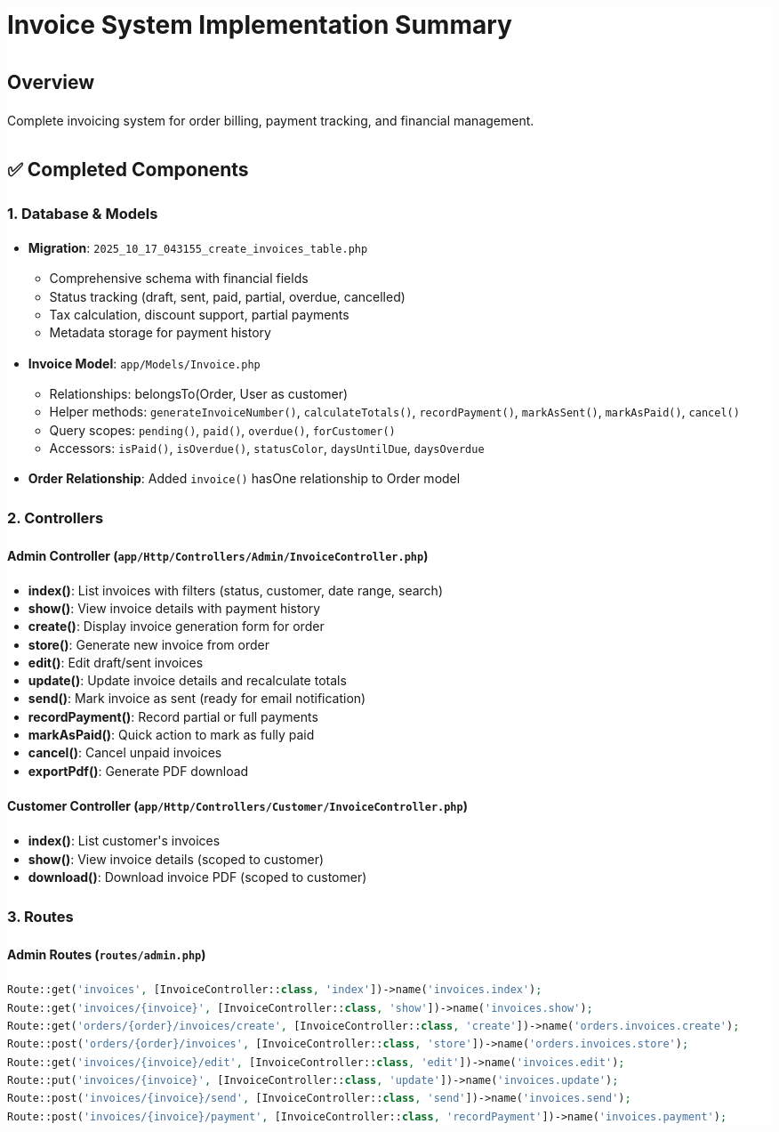 # Invoice System Implementation Summary

## Overview
Complete invoicing system for order billing, payment tracking, and financial management.

## ✅ Completed Components

### 1. Database & Models
- **Migration**: `2025_10_17_043155_create_invoices_table.php`
  - Comprehensive schema with financial fields
  - Status tracking (draft, sent, paid, partial, overdue, cancelled)
  - Tax calculation, discount support, partial payments
  - Metadata storage for payment history
  
- **Invoice Model**: `app/Models/Invoice.php`
  - Relationships: belongsTo(Order, User as customer)
  - Helper methods: `generateInvoiceNumber()`, `calculateTotals()`, `recordPayment()`, `markAsSent()`, `markAsPaid()`, `cancel()`
  - Query scopes: `pending()`, `paid()`, `overdue()`, `forCustomer()`
  - Accessors: `isPaid()`, `isOverdue()`, `statusColor`, `daysUntilDue`, `daysOverdue`

- **Order Relationship**: Added `invoice()` hasOne relationship to Order model

### 2. Controllers

#### Admin Controller (`app/Http/Controllers/Admin/InvoiceController.php`)
- **index()**: List invoices with filters (status, customer, date range, search)
- **show()**: View invoice details with payment history
- **create()**: Display invoice generation form for order
- **store()**: Generate new invoice from order
- **edit()**: Edit draft/sent invoices
- **update()**: Update invoice details and recalculate totals
- **send()**: Mark invoice as sent (ready for email notification)
- **recordPayment()**: Record partial or full payments
- **markAsPaid()**: Quick action to mark as fully paid
- **cancel()**: Cancel unpaid invoices
- **exportPdf()**: Generate PDF download

#### Customer Controller (`app/Http/Controllers/Customer/InvoiceController.php`)
- **index()**: List customer's invoices
- **show()**: View invoice details (scoped to customer)
- **download()**: Download invoice PDF (scoped to customer)

### 3. Routes

#### Admin Routes (`routes/admin.php`)
```php
Route::get('invoices', [InvoiceController::class, 'index'])->name('invoices.index');
Route::get('invoices/{invoice}', [InvoiceController::class, 'show'])->name('invoices.show');
Route::get('orders/{order}/invoices/create', [InvoiceController::class, 'create'])->name('orders.invoices.create');
Route::post('orders/{order}/invoices', [InvoiceController::class, 'store'])->name('orders.invoices.store');
Route::get('invoices/{invoice}/edit', [InvoiceController::class, 'edit'])->name('invoices.edit');
Route::put('invoices/{invoice}', [InvoiceController::class, 'update'])->name('invoices.update');
Route::post('invoices/{invoice}/send', [InvoiceController::class, 'send'])->name('invoices.send');
Route::post('invoices/{invoice}/payment', [InvoiceController::class, 'recordPayment'])->name('invoices.payment');
```